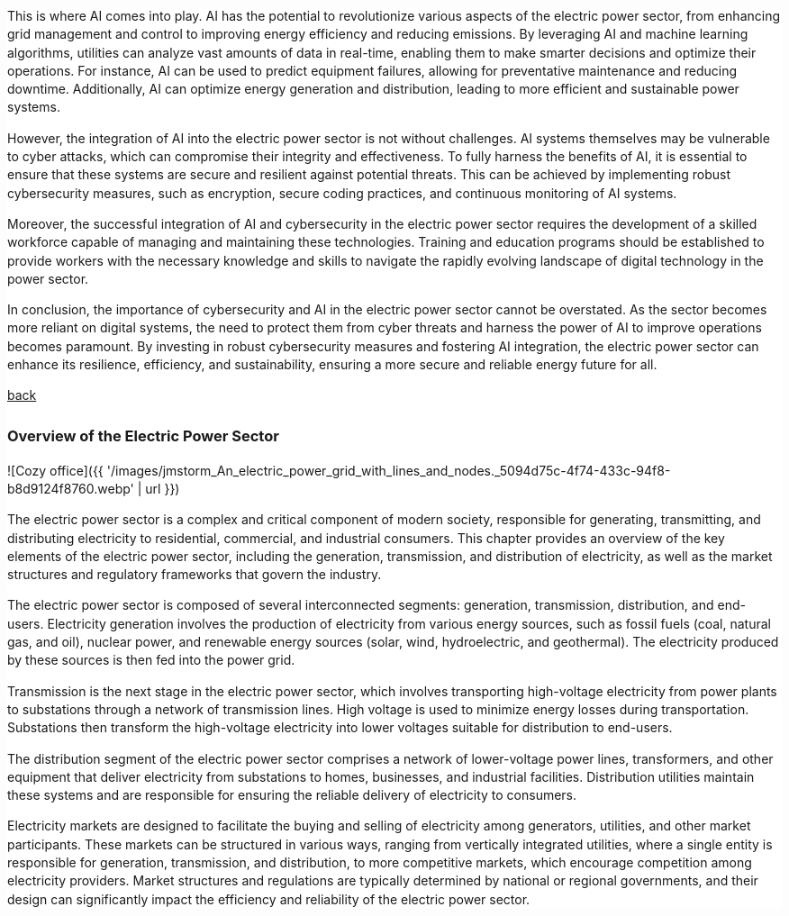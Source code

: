 This is where AI comes into play. AI has the potential to revolutionize various aspects of the electric power sector, from enhancing grid management and control to improving energy efficiency and reducing emissions. By leveraging AI and machine learning algorithms, utilities can analyze vast amounts of data in real-time, enabling them to make smarter decisions and optimize their operations. For instance, AI can be used to predict equipment failures, allowing for preventative maintenance and reducing downtime. Additionally, AI can optimize energy generation and distribution, leading to more efficient and sustainable power systems.

However, the integration of AI into the electric power sector is not without challenges. AI systems themselves may be vulnerable to cyber attacks, which can compromise their integrity and effectiveness. To fully harness the benefits of AI, it is essential to ensure that these systems are secure and resilient against potential threats. This can be achieved by implementing robust cybersecurity measures, such as encryption, secure coding practices, and continuous monitoring of AI systems.

Moreover, the successful integration of AI and cybersecurity in the electric power sector requires the development of a skilled workforce capable of managing and maintaining these technologies. Training and education programs should be established to provide workers with the necessary knowledge and skills to navigate the rapidly evolving landscape of digital technology in the power sector.

In conclusion, the importance of cybersecurity and AI in the electric power sector cannot be overstated. As the sector becomes more reliant on digital systems, the need to protect them from cyber threats and harness the power of AI to improve operations becomes paramount. By investing in robust cybersecurity measures and fostering AI integration, the electric power sector can enhance its resilience, efficiency, and sustainability, ensuring a more secure and reliable energy future for all.

[back](#table-of-contents)

### Overview of the Electric Power Sector
![Cozy office]({{ '/images/jmstorm_An_electric_power_grid_with_lines_and_nodes._5094d75c-4f74-433c-94f8-b8d9124f8760.webp' | url }})

The electric power sector is a complex and critical component of modern society, responsible for generating, transmitting, and distributing electricity to residential, commercial, and industrial consumers. This chapter provides an overview of the key elements of the electric power sector, including the generation, transmission, and distribution of electricity, as well as the market structures and regulatory frameworks that govern the industry.

The electric power sector is composed of several interconnected segments: generation, transmission, distribution, and end-users. Electricity generation involves the production of electricity from various energy sources, such as fossil fuels (coal, natural gas, and oil), nuclear power, and renewable energy sources (solar, wind, hydroelectric, and geothermal). The electricity produced by these sources is then fed into the power grid.

Transmission is the next stage in the electric power sector, which involves transporting high-voltage electricity from power plants to substations through a network of transmission lines. High voltage is used to minimize energy losses during transportation. Substations then transform the high-voltage electricity into lower voltages suitable for distribution to end-users.

The distribution segment of the electric power sector comprises a network of lower-voltage power lines, transformers, and other equipment that deliver electricity from substations to homes, businesses, and industrial facilities. Distribution utilities maintain these systems and are responsible for ensuring the reliable delivery of electricity to consumers.

Electricity markets are designed to facilitate the buying and selling of electricity among generators, utilities, and other market participants. These markets can be structured in various ways, ranging from vertically integrated utilities, where a single entity is responsible for generation, transmission, and distribution, to more competitive markets, which encourage competition among electricity providers. Market structures and regulations are typically determined by national or regional governments, and their design can significantly impact the efficiency and reliability of the electric power sector.
